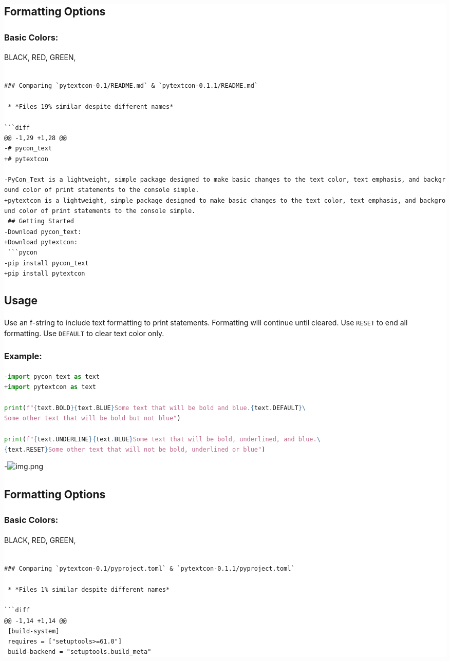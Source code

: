  
 
 ## Formatting Options
 ### Basic Colors:
 BLACK,
 RED,
 GREEN,
```

### Comparing `pytextcon-0.1/README.md` & `pytextcon-0.1.1/README.md`

 * *Files 19% similar despite different names*

```diff
@@ -1,29 +1,28 @@
-# pycon_text
+# pytextcon
 
-PyCon_Text is a lightweight, simple package designed to make basic changes to the text color, text emphasis, and background color of print statements to the console simple.
+pytextcon is a lightweight, simple package designed to make basic changes to the text color, text emphasis, and background color of print statements to the console simple.
 ## Getting Started
-Download pycon_text:
+Download pytextcon:
 ```pycon
-pip install pycon_text
+pip install pytextcon
 ```
 ## Usage
 Use an f-string to include text formatting to print statements. Formatting will continue 
 until cleared. Use `RESET` to end all formatting. Use `DEFAULT` to clear text color only. 
 ### Example:
 ```Python
-import pycon_text as text
+import pytextcon as text
 
 print(f"{text.BOLD}{text.BLUE}Some text that will be bold and blue.{text.DEFAULT}\
 Some other text that will be bold but not blue")
 
 print(f"{text.UNDERLINE}{text.BLUE}Some text that will be bold, underlined, and blue.\
 {text.RESET}Some other text that will not be bold, underlined or blue")
 ```
-![img.png](img.png)
 
 
 ## Formatting Options
 ### Basic Colors:
 BLACK,
 RED,
 GREEN,
```

### Comparing `pytextcon-0.1/pyproject.toml` & `pytextcon-0.1.1/pyproject.toml`

 * *Files 1% similar despite different names*

```diff
@@ -1,14 +1,14 @@
 [build-system]
 requires = ["setuptools>=61.0"]
 build-backend = "setuptools.build_meta"
```